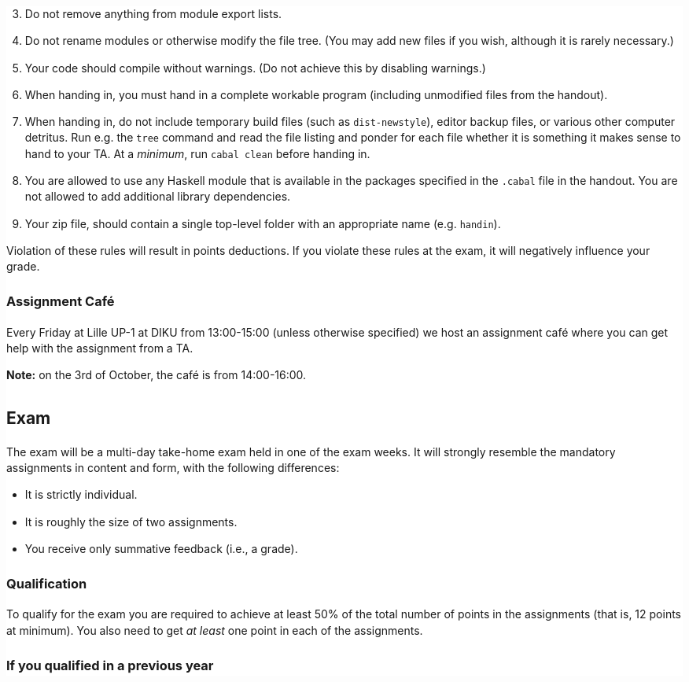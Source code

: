 3. Do not remove anything from module export lists.

4. Do not rename modules or otherwise modify the file tree. (You may
   add new files if you wish, although it is rarely necessary.)

5. Your code should compile without warnings. (Do not achieve this by
   disabling warnings.)

6. When handing in, you must hand in a complete workable program
   (including unmodified files from the handout).

7. When handing in, do not include temporary build files (such as
   `dist-newstyle`), editor backup files, or various other computer
   detritus. Run e.g. the `tree` command and read the file listing and
   ponder for each file whether it is something it makes sense to hand
   to your TA. At a *minimum*, run `cabal clean` before handing in.

8. You are allowed to use any Haskell module that is available in the
   packages specified in the `.cabal` file in the handout. You are not
   allowed to add additional library dependencies.

9. Your zip file, should contain a single top-level folder with an
   appropriate name (e.g. `handin`). 

Violation of these rules will result in points deductions. If you
violate these rules at the exam, it will negatively influence your
grade.

### Assignment Café

Every Friday at Lille UP-1 at DIKU from 13:00-15:00 (unless otherwise
specified) we host an assignment café where you can get help with the
assignment from a TA.

**Note:** on the 3rd of October, the café is from 14:00-16:00.

## Exam

The exam will be a multi-day take-home exam held in one of the exam
weeks. It will strongly resemble the mandatory
assignments in content and form, with the following differences:

* It is strictly individual.

* It is roughly the size of two assignments.

* You receive only summative feedback (i.e., a grade).

### Qualification

To qualify for the exam you are required to achieve at least 50% of
the total number of points in the assignments (that is, 12 points at
minimum). You also need to get *at least* one point in each of the
assignments.

### If you qualified in a previous year
